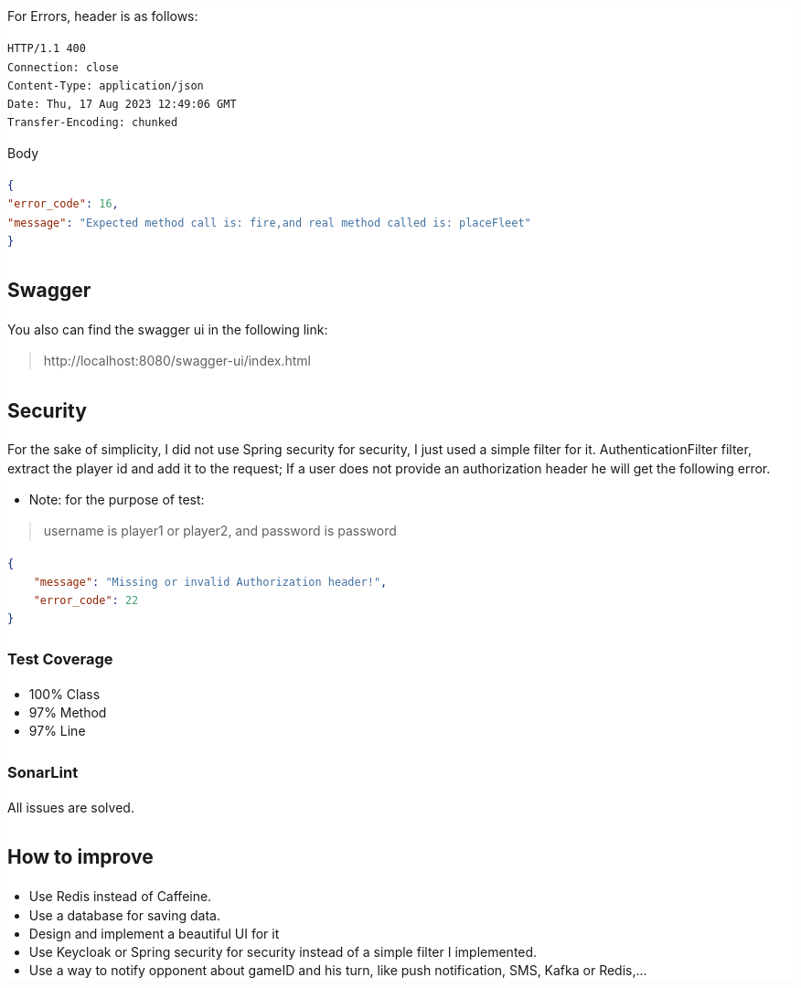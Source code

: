 For Errors, header is as follows:
```
HTTP/1.1 400
Connection: close
Content-Type: application/json
Date: Thu, 17 Aug 2023 12:49:06 GMT
Transfer-Encoding: chunked
```
Body
```json
{
"error_code": 16,
"message": "Expected method call is: fire,and real method called is: placeFleet"
}
```

## Swagger
You also can find the swagger ui in the following link:
>http://localhost:8080/swagger-ui/index.html

## Security
For the sake of simplicity, I did not use Spring security for security, I just used a simple filter for it.
AuthenticationFilter filter, extract the player id and add it to the request;
If a user does not provide an authorization header he will get the following error.
* Note: for the purpose of test:
>username is player1 or player2, and password is password

```json
{
    "message": "Missing or invalid Authorization header!",
    "error_code": 22
}
```

### Test Coverage
* 100% Class
* 97% Method
* 97% Line

### SonarLint
All issues are solved.

## How to improve
* Use Redis instead of Caffeine.
* Use a database for saving data.
* Design and implement a beautiful UI for it
* Use Keycloak or Spring security for security instead of a simple filter I implemented.
* Use a way to notify opponent about gameID and his turn, like push notification, SMS, Kafka or Redis,...
